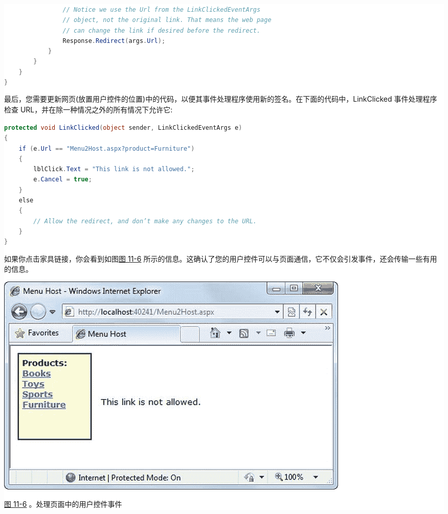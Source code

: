 ```cs
                // Notice we use the Url from the LinkClickedEventArgs
                // object, not the original link. That means the web page
                // can change the link if desired before the redirect.
                Response.Redirect(args.Url);
            }
        }
    }
}
```

最后，您需要更新网页(放置用户控件的位置)中的代码，以便其事件处理程序使用新的签名。在下面的代码中，LinkClicked 事件处理程序检查 URL，并在除一种情况之外的所有情况下允许它:

```cs
protected void LinkClicked(object sender, LinkClickedEventArgs e)
{
    if (e.Url == "Menu2Host.aspx?product=Furniture")
    {
        lblClick.Text = "This link is not allowed.";
        e.Cancel = true;
    }
    else
    {
        // Allow the redirect, and don’t make any changes to the URL.
    }
}
```

如果你点击家具链接，你会看到如图[图 11-6](#Fig6) 所示的信息。这确认了您的用户控件可以与页面通信，它不仅会引发事件，还会传输一些有用的信息。

![9781430242512_Fig11-06.jpg](img/9781430242512_Fig11-06.jpg)

[图 11-6](#_Fig6) 。处理页面中的用户控件事件
